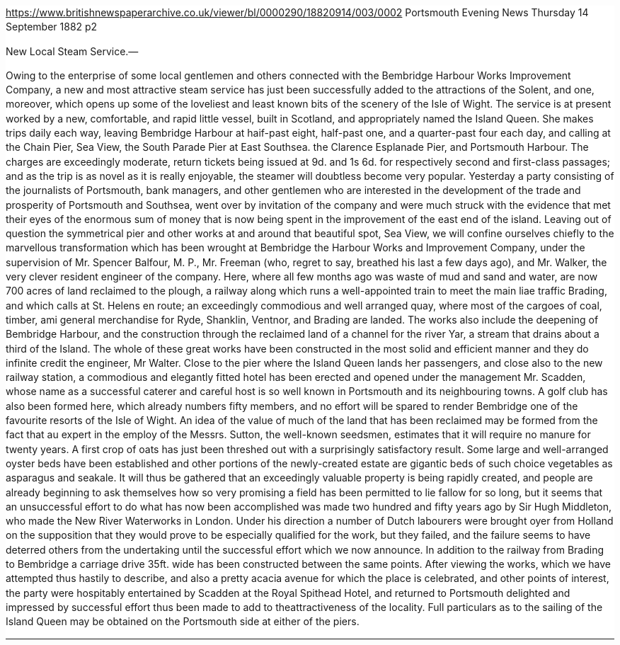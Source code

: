 https://www.britishnewspaperarchive.co.uk/viewer/bl/0000290/18820914/003/0002
Portsmouth Evening News
Thursday 14 September 1882
p2

New Local Steam Service.—

Owing to the enterprise of some local gentlemen and others connected with the Bembridge Harbour Works Improvement Company, a new and most attractive steam service has just been successfully added to the attractions of the Solent, and one, moreover, which opens up some of the loveliest and least known bits of the scenery of the Isle of Wight. The service is at present worked by a new, comfortable, and rapid little vessel, built in Scotland, and appropriately named the Island Queen. She makes trips daily each way, leaving Bembridge Harbour at haif-past eight, half-past one, and a quarter-past four each day, and calling at the Chain Pier, Sea View, the South Parade Pier at East Southsea. the Clarence Esplanade Pier, and Portsmouth Harbour. The charges are exceedingly moderate, return tickets being issued at 9d. and 1s 6d. for respectively second and first-class passages; and as the trip is as novel as it is really enjoyable, the steamer will doubtless become very popular. Yesterday a party consisting of the journalists of Portsmouth, bank managers, and other gentlemen who are interested in the development of the trade and prosperity of Portsmouth and Southsea, went over by invitation of the company and were much struck with the evidence that met their eyes of the enormous sum of money that is now being spent in the improvement of the east end of the island. Leaving out of question the symmetrical pier and other works at and around that beautiful spot, Sea View, we will confine ourselves chiefly to the marvellous transformation which has been wrought at Bembridge the Harbour Works and Improvement Company, under the supervision of Mr. Spencer Balfour, M. P., Mr. Freeman (who, regret to say, breathed his last a few days ago), and Mr. Walker, the very clever resident engineer of the company. Here, where all few months ago was waste of mud and sand and water, are now 700 acres of land reclaimed to the plough, a railway along which runs a well-appointed train to meet the main liae traffic Brading, and which calls at St. Helens en route; an exceedingly commodious and well arranged quay, where most of the cargoes of coal, timber, ami general merchandise for Ryde, Shanklin, Ventnor, and Brading are landed. The works also include the deepening of Bembridge Harbour, and the construction through the reclaimed land of a channel for the river Yar, a stream that drains about a third of the Island. The whole of these great works have been constructed in the most solid and efficient manner and they do infinite credit the engineer, Mr Walter. Close to the pier where the Island Queen lands her passengers, and close also to the new railway station, a commodious and elegantly fitted hotel has been erected and opened under the management Mr. Scadden, whose name as a successful caterer and careful host is so well known in Portsmouth and its neighbouring towns. A golf club has also been formed here, which already numbers fifty members, and no effort will be spared to render Bembridge one of the favourite resorts of the Isle of Wight. An idea of the value of much of the land that has been reclaimed may be formed from the fact that au expert in the employ of the Messrs. Sutton, the well-known seedsmen, estimates that it will require no manure for twenty years. A first crop of oats has just been threshed out with a surprisingly satisfactory result. Some large and well-arranged oyster beds have been established and other portions of the newly-created estate are gigantic beds of such choice vegetables as asparagus and seakale. It will thus be gathered that an exceedingly valuable property is being rapidly created, and people are already beginning to ask themselves how so very promising a field has been permitted to lie fallow for so long, but it seems that an unsuccessful effort to do what has now been accomplished was made two hundred and fifty years ago by Sir Hugh Middleton, who made the New River Waterworks in London. Under his direction a number of Dutch labourers were brought oyer from Holland on the supposition that they would prove to be especially qualified for the work, but they failed, and the failure seems to have deterred others from the undertaking until the successful effort which we now announce. In addition to the railway from Brading to Bembridge a carriage drive 35ft. wide has been constructed between the same points. After viewing the works, which we have attempted thus hastily to describe, and also a pretty acacia avenue for which the place is celebrated, and other points of interest, the party were hospitably entertained by Scadden at the Royal Spithead Hotel, and returned to Portsmouth delighted and impressed by successful effort thus been made to add to theattractiveness of the locality. Full particulars as to the sailing of the Island Queen may be obtained on the Portsmouth side at either of the piers.

---